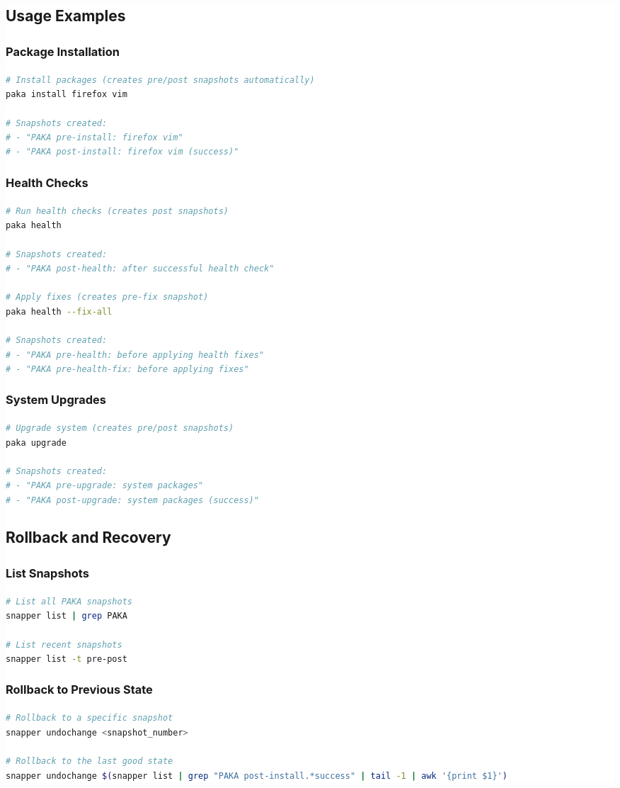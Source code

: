 ## Usage Examples

### Package Installation
```bash
# Install packages (creates pre/post snapshots automatically)
paka install firefox vim

# Snapshots created:
# - "PAKA pre-install: firefox vim"
# - "PAKA post-install: firefox vim (success)"
```

### Health Checks
```bash
# Run health checks (creates post snapshots)
paka health

# Snapshots created:
# - "PAKA post-health: after successful health check"

# Apply fixes (creates pre-fix snapshot)
paka health --fix-all

# Snapshots created:
# - "PAKA pre-health: before applying health fixes"
# - "PAKA pre-health-fix: before applying fixes"
```

### System Upgrades
```bash
# Upgrade system (creates pre/post snapshots)
paka upgrade

# Snapshots created:
# - "PAKA pre-upgrade: system packages"
# - "PAKA post-upgrade: system packages (success)"
```

## Rollback and Recovery

### List Snapshots
```bash
# List all PAKA snapshots
snapper list | grep PAKA

# List recent snapshots
snapper list -t pre-post
```

### Rollback to Previous State
```bash
# Rollback to a specific snapshot
snapper undochange <snapshot_number>

# Rollback to the last good state
snapper undochange $(snapper list | grep "PAKA post-install.*success" | tail -1 | awk '{print $1}')
```
